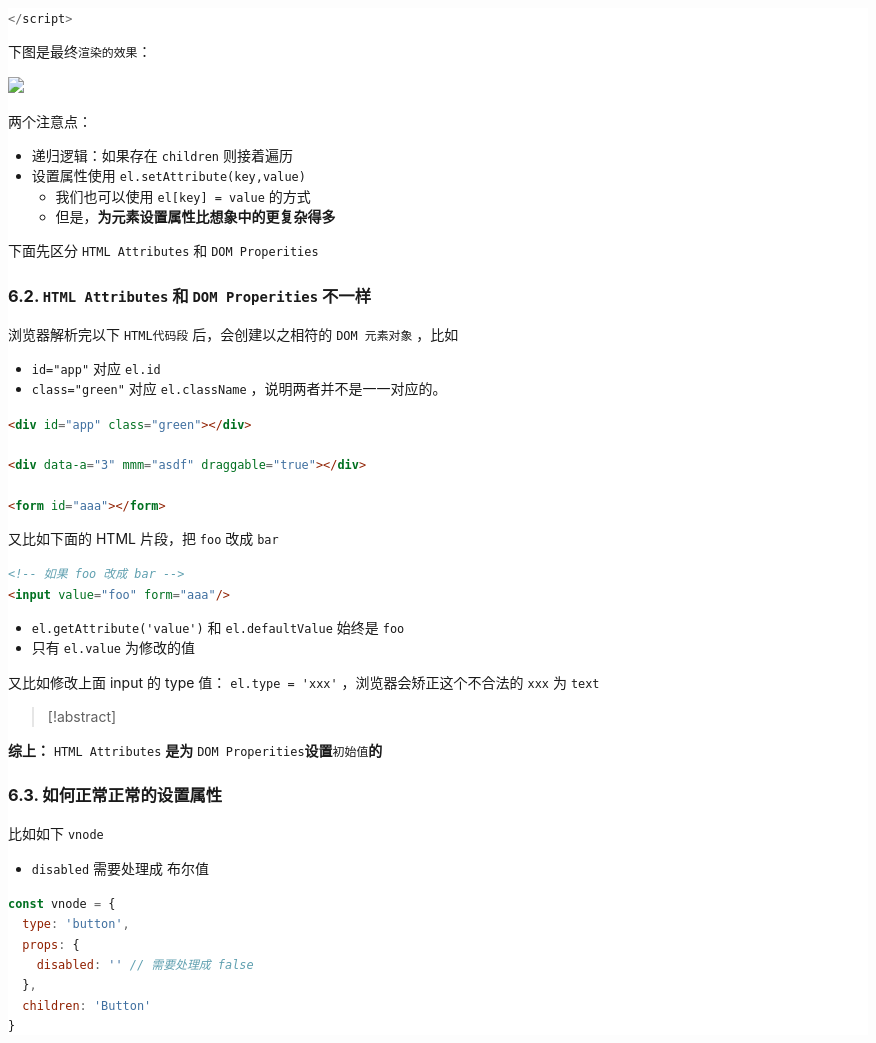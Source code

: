 ```js hl:23,16,25,15
</script>
```

下图是最终`渲染的效果`：

![](https://od-1310531898.cos.ap-beijing.myqcloud.com/202305232003540.png)

两个注意点：

- 递归逻辑：如果存在 `children` 则接着遍历
- 设置属性使用 `el.setAttribute(key,value)` 
	- 我们也可以使用 `el[key] = value` 的方式
	- 但是，**为元素设置属性比想象中的更复杂得多**

下面先区分 `HTML Attributes` 和 `DOM Properities`

### 6.2. `HTML Attributes` 和 `DOM Properities` 不一样

浏览器解析完以下 `HTML代码段` 后，会创建以之相符的 `DOM 元素对象` ，比如
- `id="app"` 对应 `el.id`
- `class="green"` 对应 `el.className` ，说明两者并不是一一对应的。

```html
<div id="app" class="green"></div>

<div data-a="3" mmm="asdf" draggable="true"></div>

<form id="aaa"></form>
```

又比如下面的 HTML 片段，把 `foo` 改成 `bar`

```html
<!-- 如果 foo 改成 bar -->
<input value="foo" form="aaa"/>
```

- `el.getAttribute('value')` 和 `el.defaultValue` 始终是 `foo`
- 只有 `el.value` 为修改的值

又比如修改上面 input 的 type 值： `el.type = 'xxx'` ，浏览器会矫正这个不合法的 `xxx` 为 `text`

> [!abstract]
> 
**综上：** `HTML Attributes` **是为** `DOM Properities`**设置**`初始值`**的**

### 6.3. 如何正常正常的设置属性

比如如下 `vnode` 
- `disabled` 需要处理成 布尔值

```js
const vnode = {
  type: 'button',
  props: {
    disabled: '' // 需要处理成 false 
  },
  children: 'Button'
}
```
